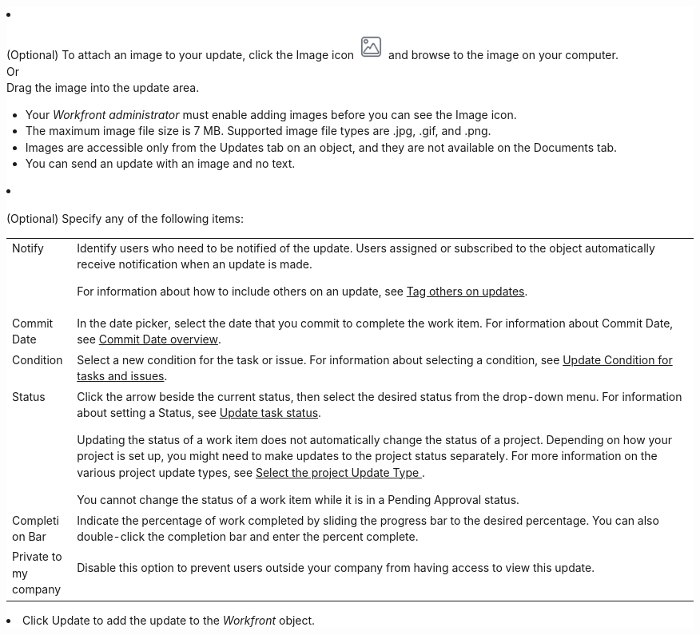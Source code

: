  <li value="9" data-mc-conditions="QuicksilverOrClassic.Quicksilver"> <p>(Optional) To attach an image to your update, click the <span class="bold">Image</span> icon <img src="assets/addimageicon-35x32.png" style="width: 35;height: 32;">&nbsp;and browse to the image on your computer.<br>Or<br>Drag the image into the update area.</p> <note type="note">  
   <ul> 
    <li>Your <em>Workfront administrator</em> must enable adding images before you can see the Image icon.</li> 
    <li>The maximum image file size is 7 MB. Supported image file types are .jpg, .gif, and .png.</li> 
    <li>Images are accessible only from the Updates tab on an object, and they are not available on the Documents tab.</li> 
    <li>You can send an update with an image and no text.</li> 
   </ul> 
  </note> </li> 
 <li value="10"> <p>(Optional) Specify any of the following items:</p> 
  <table cellspacing="0"> 
   <col> 
   <col> 
   <tbody> 
    <tr> 
     <td role="rowheader">Notify</td> 
     <td>Identify users who need to be notified of the update. Users assigned or subscribed to the object automatically receive notification when an update is made.<br><p>For information about how to include others on an update, see <a href="../../workfront-basics/updating-work-items-and-viewing-updates/tag-others-on-updates.md" class="MCXref xref">Tag others on updates</a>.</p></td> 
    </tr> 
    <tr> 
     <td role="rowheader">Commit Date</td> 
     <td>In the date picker, select the date that you commit to complete the work item. For information about Commit Date, see <a href="../../manage-work/projects/updating-work-in-a-project/overview-of-commit-dates.md" class="MCXref xref">Commit Date overview</a>.</td> 
    </tr> 
    <tr> 
     <td role="rowheader">Condition</td> 
     <td>Select a new condition for the task or issue. For information about selecting a condition, see <a href="../../manage-work/projects/updating-work-in-a-project/update-condition-for-tasks-and-issues.md" class="MCXref xref">Update Condition for tasks and issues</a>.</td> 
    </tr> 
    <tr> 
     <td role="rowheader">Status</td> 
     <td>Click the arrow beside&nbsp;the current status, then select the desired status from the drop-down menu. For information about setting a Status, see <a href="../../manage-work/projects/updating-work-in-a-project/update-task-status.md" class="MCXref xref">Update task status</a>.<p>Updating the status of a&nbsp;work item&nbsp;does not automatically change the status of a project. Depending on how your project is set up, you might need to make updates to the project status separately. For more information on the various project update types, see <a href="../../manage-work/projects/manage-projects/select-project-update-type.md" class="MCXref xref">Select the project Update Type </a>.</p><note type="note">
       You cannot change the status of a work item while it is in a Pending Approval status.
      </note></td> 
    </tr> 
    <tr> 
     <td role="rowheader">Completion Bar</td> 
     <td>Indicate the percentage of work completed by sliding the progress bar to the desired percentage. You can also double-click the completion bar and enter the percent complete.</td> 
    </tr> 
    <tr> 
     <td role="rowheader">Private to my company</td> 
     <td> <p>Disable this option to prevent users outside your company from having access to view this update.</p> </td> 
    </tr> 
   </tbody> 
  </table> </li> 
 <li value="11">Click <span class="bold">Update</span> to add the update to the <em>Workfront</em> object.</li> 